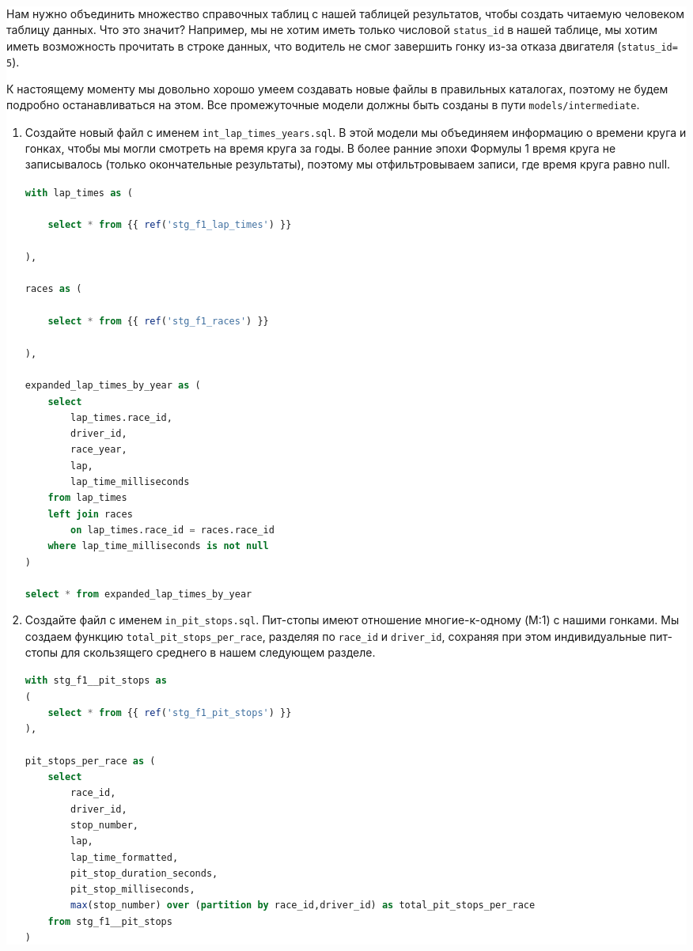 Нам нужно объединить множество справочных таблиц с нашей таблицей результатов, чтобы создать читаемую человеком таблицу данных. Что это значит? Например, мы не хотим иметь только числовой `status_id` в нашей таблице, мы хотим иметь возможность прочитать в строке данных, что водитель не смог завершить гонку из-за отказа двигателя (`status_id=5`).

К настоящему моменту мы довольно хорошо умеем создавать новые файлы в правильных каталогах, поэтому не будем подробно останавливаться на этом. Все промежуточные модели должны быть созданы в пути `models/intermediate`.

1. Создайте новый файл с именем `int_lap_times_years.sql`. В этой модели мы объединяем информацию о времени круга и гонках, чтобы мы могли смотреть на время круга за годы. В более ранние эпохи Формулы 1 время круга не записывалось (только окончательные результаты), поэтому мы отфильтровываем записи, где время круга равно null.

    ```sql
    with lap_times as (

        select * from {{ ref('stg_f1_lap_times') }}

    ),

    races as (

        select * from {{ ref('stg_f1_races') }}

    ),

    expanded_lap_times_by_year as (
        select
            lap_times.race_id,
            driver_id,
            race_year,
            lap,
            lap_time_milliseconds
        from lap_times
        left join races
            on lap_times.race_id = races.race_id
        where lap_time_milliseconds is not null
    )

    select * from expanded_lap_times_by_year
    ```

2. Создайте файл с именем `in_pit_stops.sql`. Пит-стопы имеют отношение многие-к-одному (M:1) с нашими гонками. Мы создаем функцию `total_pit_stops_per_race`, разделяя по `race_id` и `driver_id`, сохраняя при этом индивидуальные пит-стопы для скользящего среднего в нашем следующем разделе.

    ```sql
    with stg_f1__pit_stops as
    (
        select * from {{ ref('stg_f1_pit_stops') }}
    ),

    pit_stops_per_race as (
        select
            race_id,
            driver_id,
            stop_number,
            lap,
            lap_time_formatted,
            pit_stop_duration_seconds,
            pit_stop_milliseconds,
            max(stop_number) over (partition by race_id,driver_id) as total_pit_stops_per_race
        from stg_f1__pit_stops
    )
